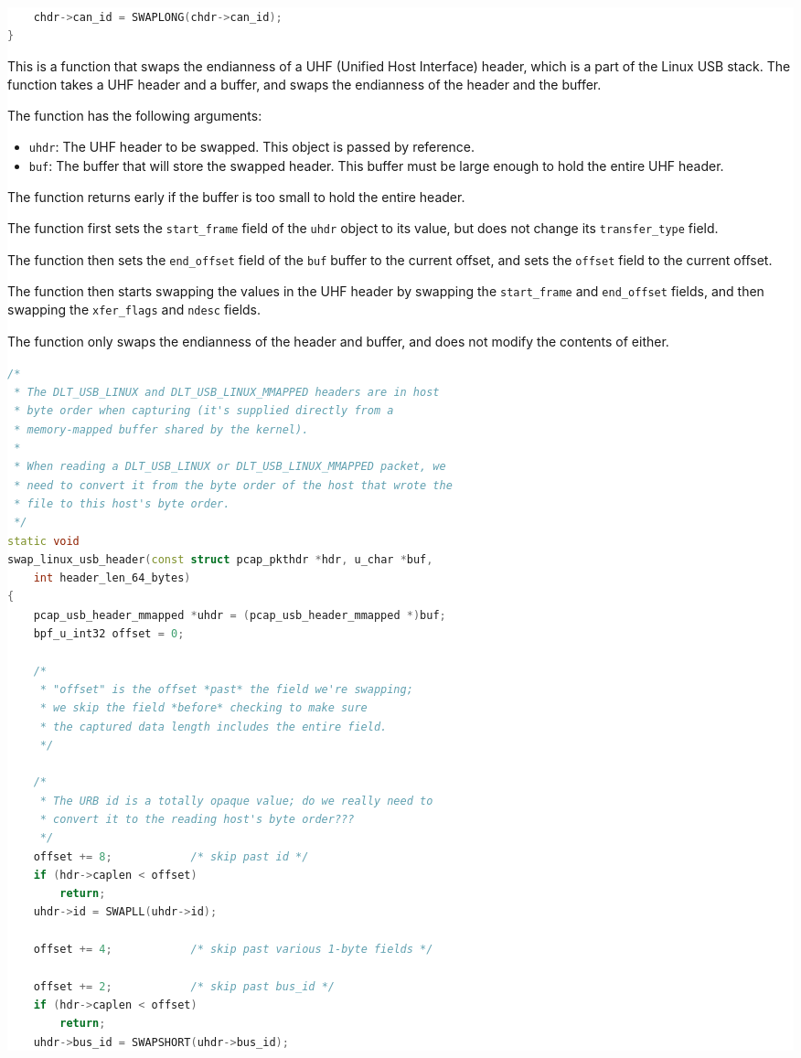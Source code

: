 ```cpp
	chdr->can_id = SWAPLONG(chdr->can_id);
}

```

This is a function that swaps the endianness of a UHF (Unified Host Interface) header, which is a part of the Linux USB stack. The function takes a UHF header and a buffer, and swaps the endianness of the header and the buffer.

The function has the following arguments:

- `uhdr`: The UHF header to be swapped. This object is passed by reference.
- `buf`: The buffer that will store the swapped header. This buffer must be large enough to hold the entire UHF header.

The function returns early if the buffer is too small to hold the entire header.

The function first sets the `start_frame` field of the `uhdr` object to its value, but does not change its `transfer_type` field.

The function then sets the `end_offset` field of the `buf` buffer to the current offset, and sets the `offset` field to the current offset.

The function then starts swapping the values in the UHF header by swapping the `start_frame` and `end_offset` fields, and then swapping the `xfer_flags` and `ndesc` fields.

The function only swaps the endianness of the header and buffer, and does not modify the contents of either.


```cpp
/*
 * The DLT_USB_LINUX and DLT_USB_LINUX_MMAPPED headers are in host
 * byte order when capturing (it's supplied directly from a
 * memory-mapped buffer shared by the kernel).
 *
 * When reading a DLT_USB_LINUX or DLT_USB_LINUX_MMAPPED packet, we
 * need to convert it from the byte order of the host that wrote the
 * file to this host's byte order.
 */
static void
swap_linux_usb_header(const struct pcap_pkthdr *hdr, u_char *buf,
    int header_len_64_bytes)
{
	pcap_usb_header_mmapped *uhdr = (pcap_usb_header_mmapped *)buf;
	bpf_u_int32 offset = 0;

	/*
	 * "offset" is the offset *past* the field we're swapping;
	 * we skip the field *before* checking to make sure
	 * the captured data length includes the entire field.
	 */

	/*
	 * The URB id is a totally opaque value; do we really need to
	 * convert it to the reading host's byte order???
	 */
	offset += 8;			/* skip past id */
	if (hdr->caplen < offset)
		return;
	uhdr->id = SWAPLL(uhdr->id);

	offset += 4;			/* skip past various 1-byte fields */

	offset += 2;			/* skip past bus_id */
	if (hdr->caplen < offset)
		return;
	uhdr->bus_id = SWAPSHORT(uhdr->bus_id);
```
